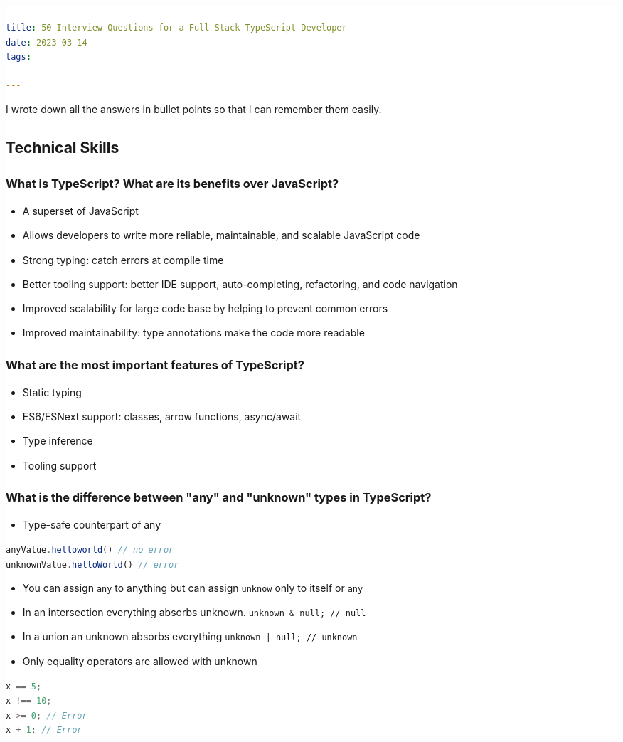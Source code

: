 ```yaml
---
title: 50 Interview Questions for a Full Stack TypeScript Developer
date: 2023-03-14
tags:

---
```


I wrote down all the answers in bullet points so that I can remember them easily.

## Technical Skills

### What is TypeScript? What are its benefits over JavaScript?

- A superset of JavaScript

- Allows developers to write more reliable, maintainable, and scalable JavaScript code

- Strong typing: catch errors at compile time

- Better tooling support: better IDE support, auto-completing, refactoring, and code navigation

- Improved scalability for large code base by helping to prevent common errors

- Improved maintainability: type annotations make the code more readable

### What are the most important features of TypeScript?

- Static typing

- ES6/ESNext support: classes, arrow functions, async/await

- Type inference

- Tooling support

### What is the difference between "any" and "unknown" types in TypeScript?

- Type-safe counterpart of any

```javascript
anyValue.helloworld() // no error
unknownValue.helloWorld() // error
```

- You can assign `any` to anything but can assign `unknow` only to itself or `any`

- In an intersection everything absorbs unknown. `unknown & null; // null`

- In a union an unknown absorbs everything `unknown | null; // unknown`

- Only equality operators are allowed with unknown

```javascript
x == 5;
x !== 10;
x >= 0; // Error
x + 1; // Error
```
